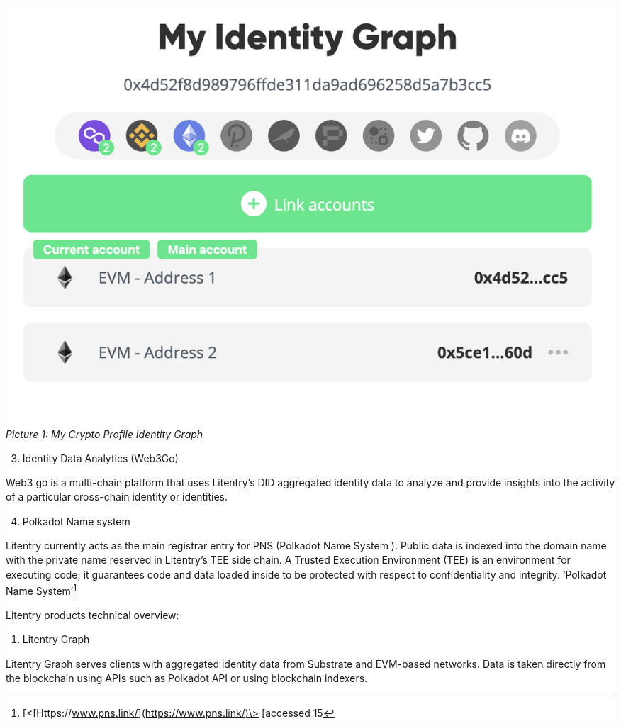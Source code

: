 ![MCP](../assets/ERFC-248/MCP.png)

*Picture 1: My Crypto Profile Identity Graph*

3.  Identity Data Analytics (Web3Go)

Web3 go is a multi-chain platform that uses Litentry’s DID aggregated
identity data to analyze and provide insights into the activity of a
particular cross-chain identity or identities.

4.  Polkadot Name system

Litentry currently acts as the main registrar entry for PNS (Polkadot
Name System ). Public data is indexed into the domain name with the
private name reserved in Litentry’s TEE side chain. A Trusted Execution
Environment (TEE) is an environment for executing code; it guarantees
code and data loaded inside to be protected with respect to
confidentiality and integrity. ‘Polkadot Name System’[^6]

Litentry products technical overview:

1.  Litentry Graph

Litentry Graph serves clients with aggregated identity data from
Substrate and EVM-based networks. Data is taken directly from the
blockchain using APIs such as Polkadot API or using blockchain indexers.


[^1]: [*NBC News*
[^2]: [*Bosch Global*
[^3]: [\<[Https://www.w3.org/TR/did-core/](https://www.w3.org/TR/did-core/)\>
[^4]: [‘Introducing Litentry’, *Medium*, 2020
[^5]: [\<[Https://mycryptoprofile.io/profile/0x4d52f8d989796ffde311da9ad696258d5a7b3cc5](https://mycryptoprofile.io/profile/0x4d52f8d989796ffde311da9ad696258d5a7b3cc5)\>
[^6]: [\<[Https://www.pns.link/](https://www.pns.link/)\> \[accessed 15
[^7]: [\<[Https://docs.litentry.com/products/my-crypto-profile/product-features/identity-graph](https://docs.litentry.com/products/my-crypto-profile/product-features/identity-graph)\>
[^8]: [2022 \<<https://accumulatenetwork.io/whitepaper/>\> \[accessed 16